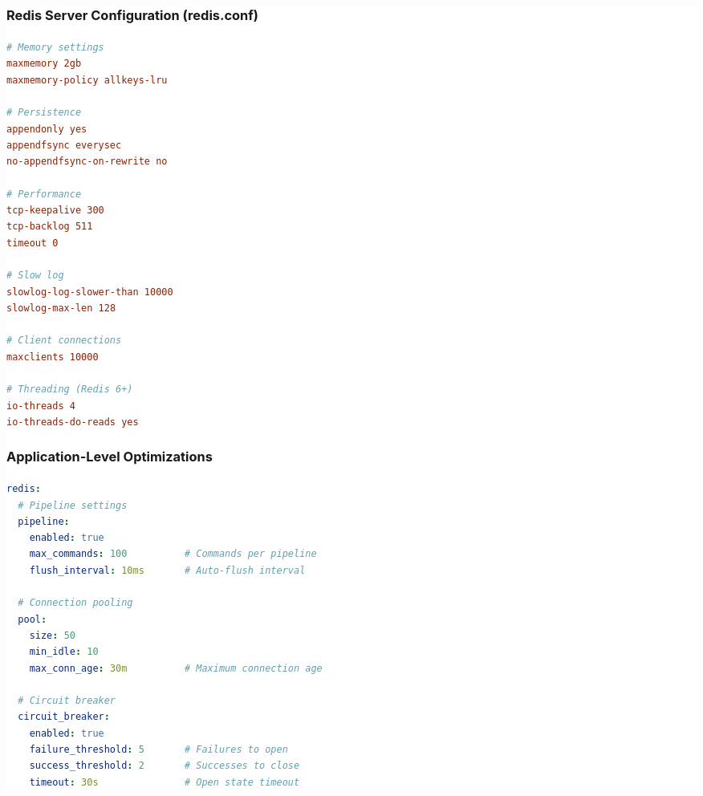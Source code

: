 ### Redis Server Configuration (redis.conf)

```conf
# Memory settings
maxmemory 2gb
maxmemory-policy allkeys-lru

# Persistence
appendonly yes
appendfsync everysec
no-appendfsync-on-rewrite no

# Performance
tcp-keepalive 300
tcp-backlog 511
timeout 0

# Slow log
slowlog-log-slower-than 10000
slowlog-max-len 128

# Client connections
maxclients 10000

# Threading (Redis 6+)
io-threads 4
io-threads-do-reads yes
```

### Application-Level Optimizations

```yaml
redis:
  # Pipeline settings
  pipeline:
    enabled: true
    max_commands: 100          # Commands per pipeline
    flush_interval: 10ms       # Auto-flush interval
    
  # Connection pooling
  pool:
    size: 50
    min_idle: 10
    max_conn_age: 30m          # Maximum connection age
    
  # Circuit breaker
  circuit_breaker:
    enabled: true
    failure_threshold: 5       # Failures to open
    success_threshold: 2       # Successes to close
    timeout: 30s               # Open state timeout
```
